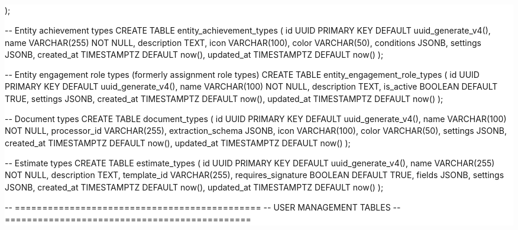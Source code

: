 );

-- Entity achievement types
CREATE TABLE entity_achievement_types (
id UUID PRIMARY KEY DEFAULT uuid_generate_v4(),
name VARCHAR(255) NOT NULL,
description TEXT,
icon VARCHAR(100),
color VARCHAR(50),
conditions JSONB,
settings JSONB,
created_at TIMESTAMPTZ DEFAULT now(),
updated_at TIMESTAMPTZ DEFAULT now()
);

-- Entity engagement role types (formerly assignment role types)
CREATE TABLE entity_engagement_role_types (
id UUID PRIMARY KEY DEFAULT uuid_generate_v4(),
name VARCHAR(100) NOT NULL,
description TEXT,
is_active BOOLEAN DEFAULT TRUE,
settings JSONB,
created_at TIMESTAMPTZ DEFAULT now(),
updated_at TIMESTAMPTZ DEFAULT now()
);

-- Document types
CREATE TABLE document_types (
id UUID PRIMARY KEY DEFAULT uuid_generate_v4(),
name VARCHAR(100) NOT NULL,
processor_id VARCHAR(255),
extraction_schema JSONB,
icon VARCHAR(100),
color VARCHAR(50),
settings JSONB,
created_at TIMESTAMPTZ DEFAULT now(),
updated_at TIMESTAMPTZ DEFAULT now()
);

-- Estimate types
CREATE TABLE estimate_types (
id UUID PRIMARY KEY DEFAULT uuid_generate_v4(),
name VARCHAR(255) NOT NULL,
description TEXT,
template_id VARCHAR(255),
requires_signature BOOLEAN DEFAULT TRUE,
fields JSONB,
settings JSONB,
created_at TIMESTAMPTZ DEFAULT now(),
updated_at TIMESTAMPTZ DEFAULT now()
);

-- =============================================
-- USER MANAGEMENT TABLES
-- =============================================
